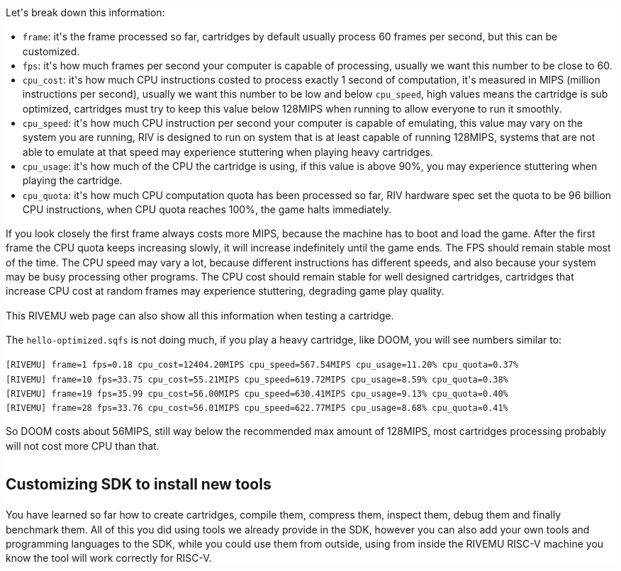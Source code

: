 Let's break down this information:
- `frame`: it's the frame processed so far,
cartridges by default usually process 60 frames per second, but this can be customized.
- `fps`: it's how much frames per second your computer is capable of processing,
usually we want this number to be close to 60.
- `cpu_cost`: it's how much CPU instructions costed to process exactly 1 second of computation,
it's measured in MIPS (million instructions per second),
usually we want this number to be low and below `cpu_speed`,
high values means the cartridge is sub optimized,
cartridges must try to keep this value below 128MIPS when running to allow everyone to run it smoothly.
- `cpu_speed`: it's how much CPU instruction per second your computer is capable of emulating,
this value may vary on the system you are running,
RIV is designed to run on system that is at least capable of running 128MIPS,
systems that are not able to emulate at that speed may experience stuttering when playing heavy cartridges.
- `cpu_usage`: it's how much of the CPU the cartridge is using,
if this value is above 90%, you may experience stuttering when playing the cartridge.
- `cpu_quota`: it's how much CPU computation quota has been processed so far,
RIV hardware spec set the quota to be 96 billion CPU instructions,
when CPU quota reaches 100%, the game halts immediately.

If you look closely the first frame always costs more MIPS,
because the machine has to boot and load the game.
After the first frame the CPU quota keeps increasing slowly,
it will increase indefinitely until the game ends.
The FPS should remain stable most of the time.
The CPU speed may vary a lot, because different instructions has different speeds,
and also because your system may be busy processing other programs.
The CPU cost should remain stable for well designed cartridges,
cartridges that increase CPU cost at random frames may experience
stuttering, degrading game play quality.

This RIVEMU web page can also show all this information when testing a cartridge.

The `hello-optimized.sqfs` is not doing much, if you play a heavy cartridge,
like DOOM, you will see numbers similar to:

```
[RIVEMU] frame=1 fps=0.18 cpu_cost=12404.20MIPS cpu_speed=567.54MIPS cpu_usage=11.20% cpu_quota=0.37%
[RIVEMU] frame=10 fps=33.75 cpu_cost=55.21MIPS cpu_speed=619.72MIPS cpu_usage=8.59% cpu_quota=0.38%
[RIVEMU] frame=19 fps=35.99 cpu_cost=56.00MIPS cpu_speed=630.41MIPS cpu_usage=9.13% cpu_quota=0.40%
[RIVEMU] frame=28 fps=33.76 cpu_cost=56.01MIPS cpu_speed=622.77MIPS cpu_usage=8.68% cpu_quota=0.41%
```

So DOOM costs about 56MIPS, still way below the recommended max amount of 128MIPS,
most cartridges processing probably will not cost more CPU than that.

## Customizing SDK to install new tools

You have learned so far how to
create cartridges, compile them, compress them, inspect them, debug them and finally benchmark them.
All of this you did using tools we already provide in the SDK,
however you can also add your own tools and programming languages to the SDK,
while you could use them from outside, using from inside the RIVEMU RISC-V machine
you know the tool will work correctly for RISC-V.
